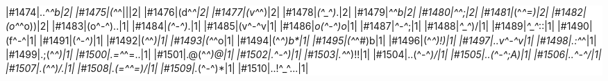 |#1474|..^_^b|2|
|#1475|(^_^|||2|
|#1476|(d^_^|2|
|#1477|(v^_^)|2|
|#1478|*(^_^)*.|2|
|#1479|*^_^*b|2|
|#1480|*^_^;|2|
|#1481|*\(^_^=)|2|
|#1482|(o^_^o))|2|
|#1483|(o^-^)..|1|
|#1484|*(^-^)*.|1|
|#1485|(v^-^v|1|
|#1486|*o(^-^)o*|1|
|#1487|*^-^*;|1|
|#1488|*^_^*)/|1|
|#1489|*^_^*::|1|
|#1490|(f^-^|1|
|#1491|(_^-^)_|1|
|#1492|(_^_^_)|1|
|#1493|(^_^o|1|
|#1494|(^_^)b*|1|
|#1495|(^_^#)b|1|
|#1496|(^_^)!)|1|
|#1497|..v^-^v|1|
|#1498|.:^_^|1|
|#1499|.;(^_^)|1|
|#1500|.=^_^=..|1|
|#1501|.@(^_^)@|1|
|#1502|.^-^)|1|
|#1503|.^_^)!!|1|
|#1504|..(^-^*)/|1|
|#1505|..(^-^;A)|1|
|#1506|..^-^/|1|
|#1507|.\(^_^)/.|1|
|#1508|.(=^_^=)/|1|
|#1509|.*(^-^)*|1|
|#1510|..!^_^...|1|